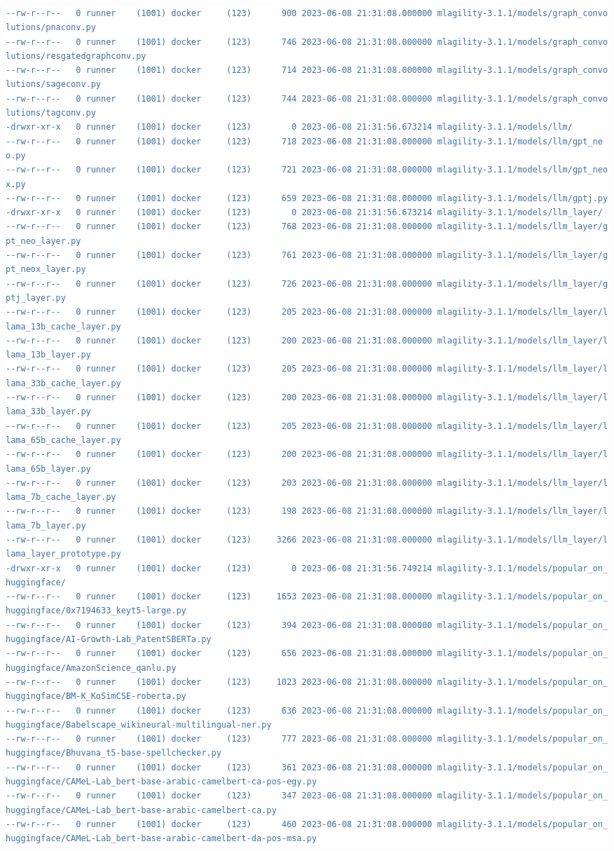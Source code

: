 ```diff
--rw-r--r--   0 runner    (1001) docker     (123)      900 2023-06-08 21:31:08.000000 mlagility-3.1.1/models/graph_convolutions/pnaconv.py
--rw-r--r--   0 runner    (1001) docker     (123)      746 2023-06-08 21:31:08.000000 mlagility-3.1.1/models/graph_convolutions/resgatedgraphconv.py
--rw-r--r--   0 runner    (1001) docker     (123)      714 2023-06-08 21:31:08.000000 mlagility-3.1.1/models/graph_convolutions/sageconv.py
--rw-r--r--   0 runner    (1001) docker     (123)      744 2023-06-08 21:31:08.000000 mlagility-3.1.1/models/graph_convolutions/tagconv.py
-drwxr-xr-x   0 runner    (1001) docker     (123)        0 2023-06-08 21:31:56.673214 mlagility-3.1.1/models/llm/
--rw-r--r--   0 runner    (1001) docker     (123)      718 2023-06-08 21:31:08.000000 mlagility-3.1.1/models/llm/gpt_neo.py
--rw-r--r--   0 runner    (1001) docker     (123)      721 2023-06-08 21:31:08.000000 mlagility-3.1.1/models/llm/gpt_neox.py
--rw-r--r--   0 runner    (1001) docker     (123)      659 2023-06-08 21:31:08.000000 mlagility-3.1.1/models/llm/gptj.py
-drwxr-xr-x   0 runner    (1001) docker     (123)        0 2023-06-08 21:31:56.673214 mlagility-3.1.1/models/llm_layer/
--rw-r--r--   0 runner    (1001) docker     (123)      768 2023-06-08 21:31:08.000000 mlagility-3.1.1/models/llm_layer/gpt_neo_layer.py
--rw-r--r--   0 runner    (1001) docker     (123)      761 2023-06-08 21:31:08.000000 mlagility-3.1.1/models/llm_layer/gpt_neox_layer.py
--rw-r--r--   0 runner    (1001) docker     (123)      726 2023-06-08 21:31:08.000000 mlagility-3.1.1/models/llm_layer/gptj_layer.py
--rw-r--r--   0 runner    (1001) docker     (123)      205 2023-06-08 21:31:08.000000 mlagility-3.1.1/models/llm_layer/llama_13b_cache_layer.py
--rw-r--r--   0 runner    (1001) docker     (123)      200 2023-06-08 21:31:08.000000 mlagility-3.1.1/models/llm_layer/llama_13b_layer.py
--rw-r--r--   0 runner    (1001) docker     (123)      205 2023-06-08 21:31:08.000000 mlagility-3.1.1/models/llm_layer/llama_33b_cache_layer.py
--rw-r--r--   0 runner    (1001) docker     (123)      200 2023-06-08 21:31:08.000000 mlagility-3.1.1/models/llm_layer/llama_33b_layer.py
--rw-r--r--   0 runner    (1001) docker     (123)      205 2023-06-08 21:31:08.000000 mlagility-3.1.1/models/llm_layer/llama_65b_cache_layer.py
--rw-r--r--   0 runner    (1001) docker     (123)      200 2023-06-08 21:31:08.000000 mlagility-3.1.1/models/llm_layer/llama_65b_layer.py
--rw-r--r--   0 runner    (1001) docker     (123)      203 2023-06-08 21:31:08.000000 mlagility-3.1.1/models/llm_layer/llama_7b_cache_layer.py
--rw-r--r--   0 runner    (1001) docker     (123)      198 2023-06-08 21:31:08.000000 mlagility-3.1.1/models/llm_layer/llama_7b_layer.py
--rw-r--r--   0 runner    (1001) docker     (123)     3266 2023-06-08 21:31:08.000000 mlagility-3.1.1/models/llm_layer/llama_layer_prototype.py
-drwxr-xr-x   0 runner    (1001) docker     (123)        0 2023-06-08 21:31:56.749214 mlagility-3.1.1/models/popular_on_huggingface/
--rw-r--r--   0 runner    (1001) docker     (123)     1653 2023-06-08 21:31:08.000000 mlagility-3.1.1/models/popular_on_huggingface/0x7194633_keyt5-large.py
--rw-r--r--   0 runner    (1001) docker     (123)      394 2023-06-08 21:31:08.000000 mlagility-3.1.1/models/popular_on_huggingface/AI-Growth-Lab_PatentSBERTa.py
--rw-r--r--   0 runner    (1001) docker     (123)      656 2023-06-08 21:31:08.000000 mlagility-3.1.1/models/popular_on_huggingface/AmazonScience_qanlu.py
--rw-r--r--   0 runner    (1001) docker     (123)     1023 2023-06-08 21:31:08.000000 mlagility-3.1.1/models/popular_on_huggingface/BM-K_KoSimCSE-roberta.py
--rw-r--r--   0 runner    (1001) docker     (123)      636 2023-06-08 21:31:08.000000 mlagility-3.1.1/models/popular_on_huggingface/Babelscape_wikineural-multilingual-ner.py
--rw-r--r--   0 runner    (1001) docker     (123)      777 2023-06-08 21:31:08.000000 mlagility-3.1.1/models/popular_on_huggingface/Bhuvana_t5-base-spellchecker.py
--rw-r--r--   0 runner    (1001) docker     (123)      361 2023-06-08 21:31:08.000000 mlagility-3.1.1/models/popular_on_huggingface/CAMeL-Lab_bert-base-arabic-camelbert-ca-pos-egy.py
--rw-r--r--   0 runner    (1001) docker     (123)      347 2023-06-08 21:31:08.000000 mlagility-3.1.1/models/popular_on_huggingface/CAMeL-Lab_bert-base-arabic-camelbert-ca.py
--rw-r--r--   0 runner    (1001) docker     (123)      460 2023-06-08 21:31:08.000000 mlagility-3.1.1/models/popular_on_huggingface/CAMeL-Lab_bert-base-arabic-camelbert-da-pos-msa.py
```